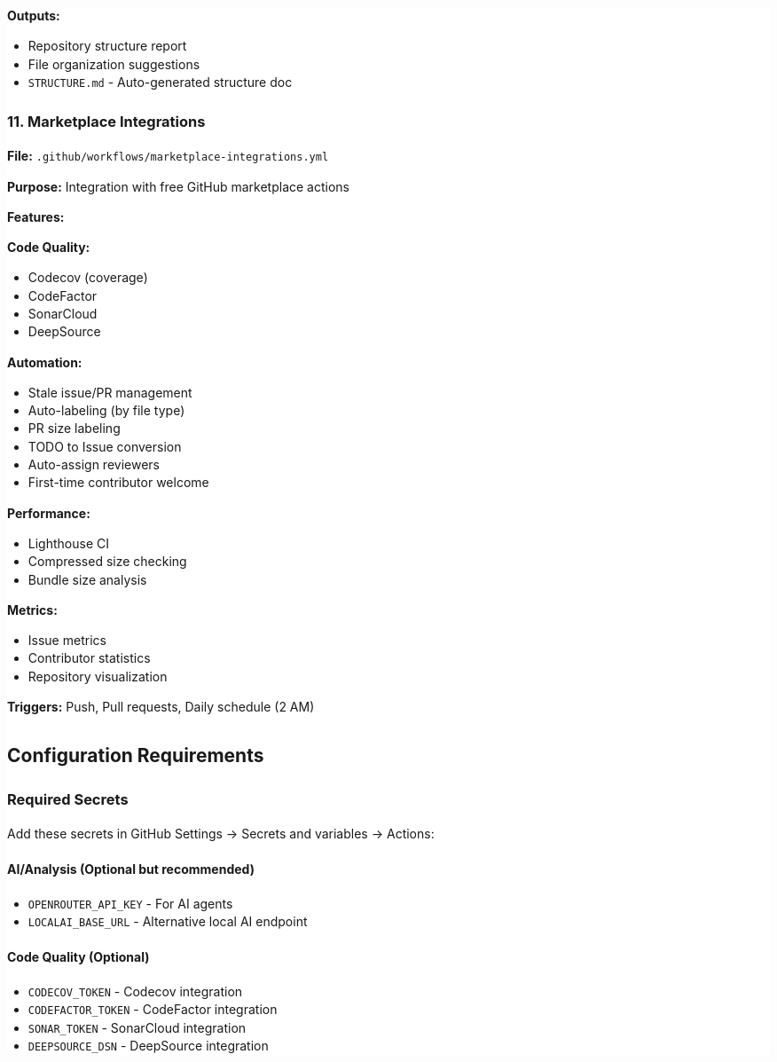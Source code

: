 **Outputs:**
- Repository structure report
- File organization suggestions
- `STRUCTURE.md` - Auto-generated structure doc

### 11. Marketplace Integrations
**File:** `.github/workflows/marketplace-integrations.yml`

**Purpose:** Integration with free GitHub marketplace actions

**Features:**

**Code Quality:**
- Codecov (coverage)
- CodeFactor
- SonarCloud
- DeepSource

**Automation:**
- Stale issue/PR management
- Auto-labeling (by file type)
- PR size labeling
- TODO to Issue conversion
- Auto-assign reviewers
- First-time contributor welcome

**Performance:**
- Lighthouse CI
- Compressed size checking
- Bundle size analysis

**Metrics:**
- Issue metrics
- Contributor statistics
- Repository visualization

**Triggers:** Push, Pull requests, Daily schedule (2 AM)

## Configuration Requirements

### Required Secrets

Add these secrets in GitHub Settings → Secrets and variables → Actions:

#### AI/Analysis (Optional but recommended)
- `OPENROUTER_API_KEY` - For AI agents
- `LOCALAI_BASE_URL` - Alternative local AI endpoint

#### Code Quality (Optional)
- `CODECOV_TOKEN` - Codecov integration
- `CODEFACTOR_TOKEN` - CodeFactor integration
- `SONAR_TOKEN` - SonarCloud integration
- `DEEPSOURCE_DSN` - DeepSource integration
